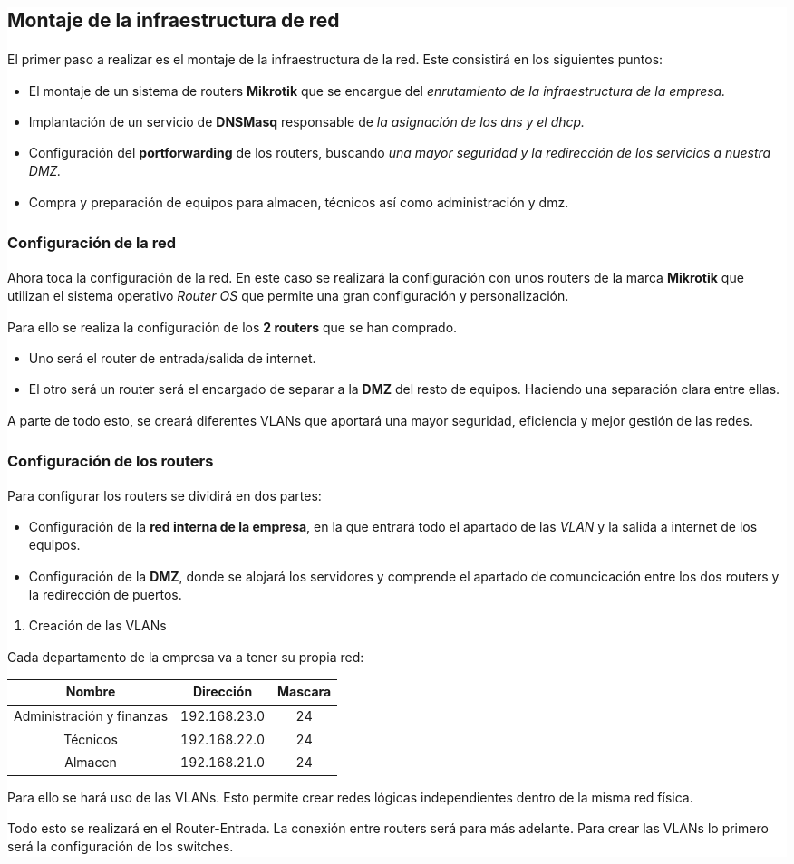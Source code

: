 ## Montaje de la infraestructura de red

El primer paso a realizar es el montaje de la infraestructura de la red. Este consistirá en los siguientes puntos:

- El montaje de un sistema de routers **Mikrotik** que se encargue del *enrutamiento de la infraestructura de la empresa.*

- Implantación de un servicio de **DNSMasq** responsable de *la asignación de los dns y el dhcp.*

- Configuración del **portforwarding** de los routers, buscando *una mayor seguridad y la redirección de los servicios a nuestra DMZ.*

- Compra y preparación de equipos para almacen, técnicos así como administración y dmz.


### Configuración de la red

Ahora toca la configuración de la red. En este caso se realizará la configuración con unos routers de la marca **Mikrotik** que utilizan el sistema operativo *Router OS* que permite una gran configuración y personalización.

Para ello se realiza la configuración de los **2 routers** que se han comprado.

- Uno será el router de entrada/salida de internet.

- El otro será un router será el encargado de separar a la  **DMZ** del resto de equipos. Haciendo una separación clara entre ellas.

A parte de todo esto, se creará diferentes VLANs que aportará una mayor seguridad, eficiencia y mejor gestión de las redes.

### Configuración de los routers

Para configurar los routers se dividirá en dos partes:

- Configuración de la **red interna de la empresa**, en la que entrará todo el apartado de las *VLAN* y la salida a internet de los equipos.

- Configuración de la **DMZ**, donde se alojará los servidores y comprende el apartado de comuncicación entre los dos routers y la redirección de puertos.

1. Creación de las VLANs

Cada departamento de la empresa va a tener su propia red:

| Nombre | Dirección | Mascara | 
|:------:|:--------:|:-------------:|
|Administración y finanzas|192.168.23.0|24|
|Técnicos|192.168.22.0|24|
|Almacen|192.168.21.0|24|

Para ello se hará uso de las VLANs. Esto permite crear redes lógicas independientes dentro de la misma red física.

Todo esto se realizará en el Router-Entrada. La conexión entre routers será para más adelante. Para crear las VLANs lo primero será la configuración de los switches.
